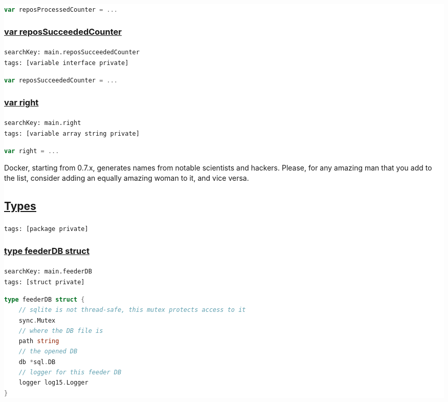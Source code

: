 ```Go
var reposProcessedCounter = ...
```

### <a id="reposSucceededCounter" href="#reposSucceededCounter">var reposSucceededCounter</a>

```
searchKey: main.reposSucceededCounter
tags: [variable interface private]
```

```Go
var reposSucceededCounter = ...
```

### <a id="right" href="#right">var right</a>

```
searchKey: main.right
tags: [variable array string private]
```

```Go
var right = ...
```

Docker, starting from 0.7.x, generates names from notable scientists and hackers. Please, for any amazing man that you add to the list, consider adding an equally amazing woman to it, and vice versa. 

## <a id="type" href="#type">Types</a>

```
tags: [package private]
```

### <a id="feederDB" href="#feederDB">type feederDB struct</a>

```
searchKey: main.feederDB
tags: [struct private]
```

```Go
type feederDB struct {
	// sqlite is not thread-safe, this mutex protects access to it
	sync.Mutex
	// where the DB file is
	path string
	// the opened DB
	db *sql.DB
	// logger for this feeder DB
	logger log15.Logger
}
```

